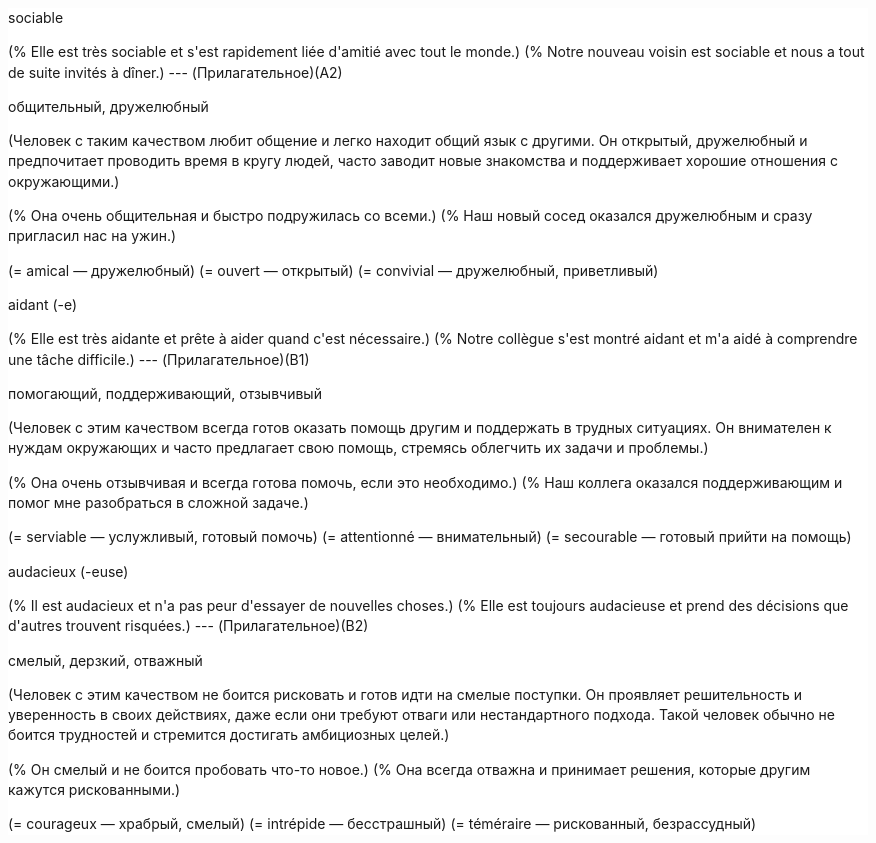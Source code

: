 

sociable

(% Elle est très sociable et s'est rapidement liée d'amitié avec tout le monde.)
(% Notre nouveau voisin est sociable et nous a tout de suite invités à dîner.) --- (Прилагательное)(A2)

общительный, дружелюбный

(Человек с таким качеством любит общение и легко находит общий язык с другими. Он открытый, дружелюбный и предпочитает проводить время в кругу людей, часто заводит новые знакомства и поддерживает хорошие отношения с окружающими.)

(% Она очень общительная и быстро подружилась со всеми.)
(% Наш новый сосед оказался дружелюбным и сразу пригласил нас на ужин.)

(= amical — дружелюбный)
(= ouvert — открытый)
(= convivial — дружелюбный, приветливый)



aidant (-e)

(% Elle est très aidante et prête à aider quand c'est nécessaire.)
(% Notre collègue s'est montré aidant et m'a aidé à comprendre une tâche difficile.) --- (Прилагательное)(B1)

помогающий, поддерживающий, отзывчивый

(Человек с этим качеством всегда готов оказать помощь другим и поддержать в трудных ситуациях. Он внимателен к нуждам окружающих и часто предлагает свою помощь, стремясь облегчить их задачи и проблемы.)

(% Она очень отзывчивая и всегда готова помочь, если это необходимо.)
(% Наш коллега оказался поддерживающим и помог мне разобраться в сложной задаче.)

(= serviable — услужливый, готовый помочь)
(= attentionné — внимательный)
(= secourable — готовый прийти на помощь)



audacieux (-euse)

(% Il est audacieux et n'a pas peur d'essayer de nouvelles choses.)
(% Elle est toujours audacieuse et prend des décisions que d'autres trouvent risquées.) --- (Прилагательное)(B2)

смелый, дерзкий, отважный

(Человек с этим качеством не боится рисковать и готов идти на смелые поступки. Он проявляет решительность и уверенность в своих действиях, даже если они требуют отваги или нестандартного подхода. Такой человек обычно не боится трудностей и стремится достигать амбициозных целей.)

(% Он смелый и не боится пробовать что-то новое.)
(% Она всегда отважна и принимает решения, которые другим кажутся рискованными.)

(= courageux — храбрый, смелый)
(= intrépide — бесстрашный)
(= téméraire — рискованный, безрассудный)
